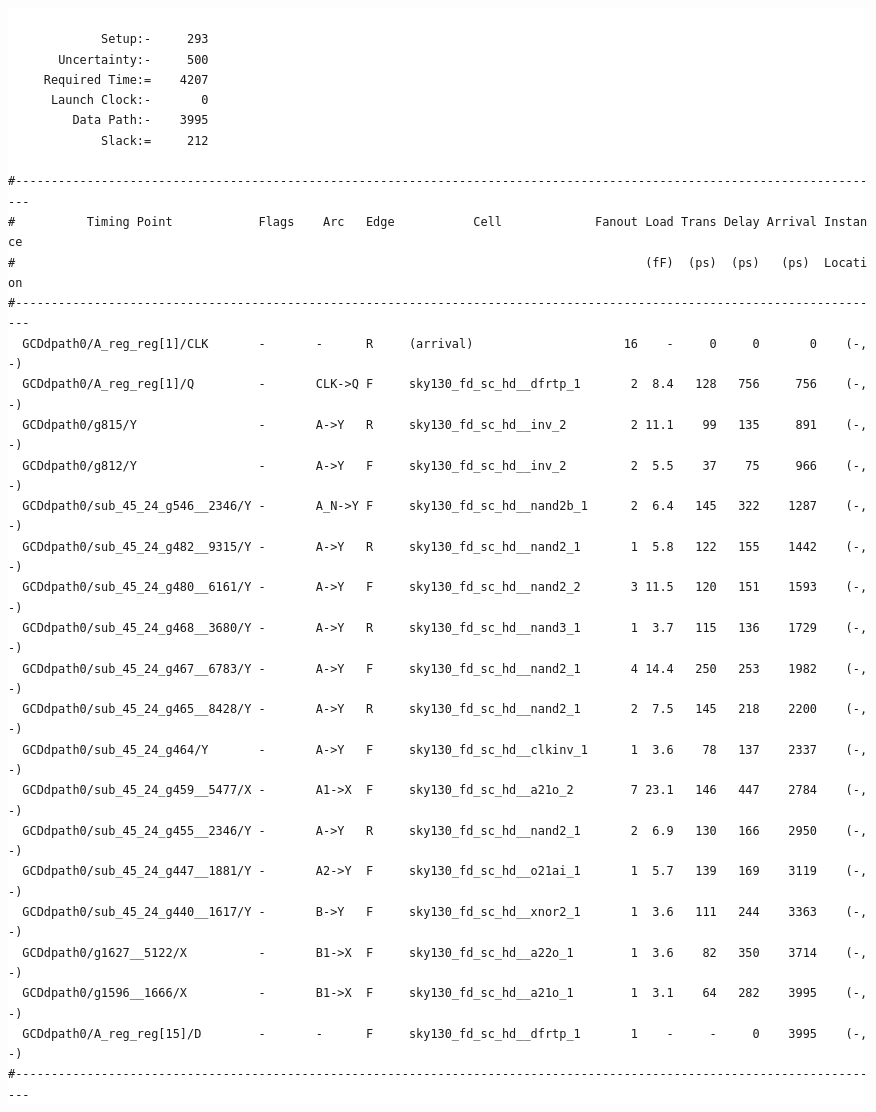 ```text
                                              
             Setup:-     293                  
       Uncertainty:-     500                  
     Required Time:=    4207                  
      Launch Clock:-       0                  
         Data Path:-    3995                  
             Slack:=     212                  

#--------------------------------------------------------------------------------------------------------------------------
#          Timing Point            Flags    Arc   Edge           Cell             Fanout Load Trans Delay Arrival Instance 
#                                                                                        (fF)  (ps)  (ps)   (ps)  Location 
#--------------------------------------------------------------------------------------------------------------------------
  GCDdpath0/A_reg_reg[1]/CLK       -       -      R     (arrival)                     16    -     0     0       0    (-,-) 
  GCDdpath0/A_reg_reg[1]/Q         -       CLK->Q F     sky130_fd_sc_hd__dfrtp_1       2  8.4   128   756     756    (-,-) 
  GCDdpath0/g815/Y                 -       A->Y   R     sky130_fd_sc_hd__inv_2         2 11.1    99   135     891    (-,-) 
  GCDdpath0/g812/Y                 -       A->Y   F     sky130_fd_sc_hd__inv_2         2  5.5    37    75     966    (-,-) 
  GCDdpath0/sub_45_24_g546__2346/Y -       A_N->Y F     sky130_fd_sc_hd__nand2b_1      2  6.4   145   322    1287    (-,-) 
  GCDdpath0/sub_45_24_g482__9315/Y -       A->Y   R     sky130_fd_sc_hd__nand2_1       1  5.8   122   155    1442    (-,-) 
  GCDdpath0/sub_45_24_g480__6161/Y -       A->Y   F     sky130_fd_sc_hd__nand2_2       3 11.5   120   151    1593    (-,-) 
  GCDdpath0/sub_45_24_g468__3680/Y -       A->Y   R     sky130_fd_sc_hd__nand3_1       1  3.7   115   136    1729    (-,-) 
  GCDdpath0/sub_45_24_g467__6783/Y -       A->Y   F     sky130_fd_sc_hd__nand2_1       4 14.4   250   253    1982    (-,-) 
  GCDdpath0/sub_45_24_g465__8428/Y -       A->Y   R     sky130_fd_sc_hd__nand2_1       2  7.5   145   218    2200    (-,-) 
  GCDdpath0/sub_45_24_g464/Y       -       A->Y   F     sky130_fd_sc_hd__clkinv_1      1  3.6    78   137    2337    (-,-) 
  GCDdpath0/sub_45_24_g459__5477/X -       A1->X  F     sky130_fd_sc_hd__a21o_2        7 23.1   146   447    2784    (-,-) 
  GCDdpath0/sub_45_24_g455__2346/Y -       A->Y   R     sky130_fd_sc_hd__nand2_1       2  6.9   130   166    2950    (-,-) 
  GCDdpath0/sub_45_24_g447__1881/Y -       A2->Y  F     sky130_fd_sc_hd__o21ai_1       1  5.7   139   169    3119    (-,-) 
  GCDdpath0/sub_45_24_g440__1617/Y -       B->Y   F     sky130_fd_sc_hd__xnor2_1       1  3.6   111   244    3363    (-,-) 
  GCDdpath0/g1627__5122/X          -       B1->X  F     sky130_fd_sc_hd__a22o_1        1  3.6    82   350    3714    (-,-) 
  GCDdpath0/g1596__1666/X          -       B1->X  F     sky130_fd_sc_hd__a21o_1        1  3.1    64   282    3995    (-,-) 
  GCDdpath0/A_reg_reg[15]/D        -       -      F     sky130_fd_sc_hd__dfrtp_1       1    -     -     0    3995    (-,-) 
#--------------------------------------------------------------------------------------------------------------------------
```
